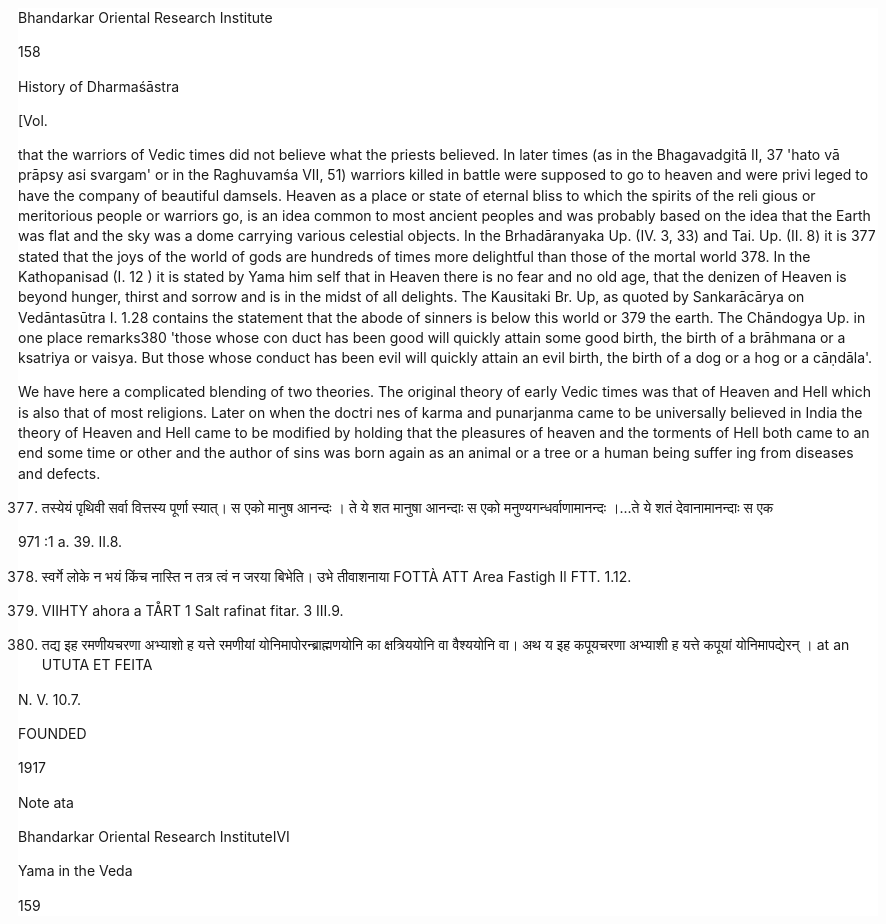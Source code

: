 Bhandarkar Oriental Research Institute

158

History of Dharmaśāstra

[Vol.

that the warriors of Vedic times did not believe what the priests believed. In later times (as in the Bhagavadgitā II, 37 'hato vā prāpsy asi svargam' or in the Raghuvamśa VII, 51) warriors killed in battle were supposed to go to heaven and were privi leged to have the company of beautiful damsels. Heaven as a place or state of eternal bliss to which the spirits of the reli gious or meritorious people or warriors go, is an idea common to most ancient peoples and was probably based on the idea that the Earth was flat and the sky was a dome carrying various celestial objects. In the Brhadāranyaka Up. (IV. 3, 33) and Tai. Up. (II. 8) it is 377 stated that the joys of the world of gods are hundreds of times more delightful than those of the mortal world 378. In the Kathopanisad (I. 12 ) it is stated by Yama him self that in Heaven there is no fear and no old age, that the denizen of Heaven is beyond hunger, thirst and sorrow and is in the midst of all delights. The Kausitaki Br. Up, as quoted by Sankarācārya on Vedāntasūtra I. 1.28 contains the statement that the abode of sinners is below this world or 379 the earth. The Chāndogya Up. in one place remarks380 'those whose con duct has been good will quickly attain some good birth, the birth of a brāhmana or a ksatriya or vaisya. But those whose conduct has been evil will quickly attain an evil birth, the birth of a dog or a hog or a cāṇdāla'.

We have here a complicated blending of two theories. The original theory of early Vedic times was that of Heaven and Hell which is also that of most religions. Later on when the doctri nes of karma and punarjanma came to be universally believed in India the theory of Heaven and Hell came to be modified by holding that the pleasures of heaven and the torments of Hell both came to an end some time or other and the author of sins was born again as an animal or a tree or a human being suffer ing from diseases and defects.

377. तस्येयं पृथिवी सर्वा वित्तस्य पूर्णा स्यात्। स एको मानुष आनन्दः । ते ये शत मानुषा आनन्दाः स एको मनुण्यगन्धर्वाणामानन्दः ।...ते ये शतं देवानामानन्दाः स एक

971 :1 a. 39. II.8.

378. स्वर्गे लोके न भयं किंच नास्ति न तत्र त्वं न जरया बिभेति। उभे तीवाशनाया FOTTÀ ATT Area Fastigh Il FTT. 1.12.

379. VIIHTY ahora a TÅRT 1 Salt rafinat fitar. 3 III.9.

380. तद्य इह रमणीयचरणा अभ्याशो ह यत्ते रमणीयां योनिमापोरन्ब्राह्मणयोनि का क्षत्रिययोनि वा वैश्ययोनि वा। अथ य इह कपूयचरणा अभ्याशी ह यत्ते कपूयां योनिमापद्येरन् । at an UTUTA ET FEITA

N. V. 10.7.

FOUNDED

1917

Note ata

Bhandarkar Oriental Research InstituteIVI

Yama in the Veda

159
